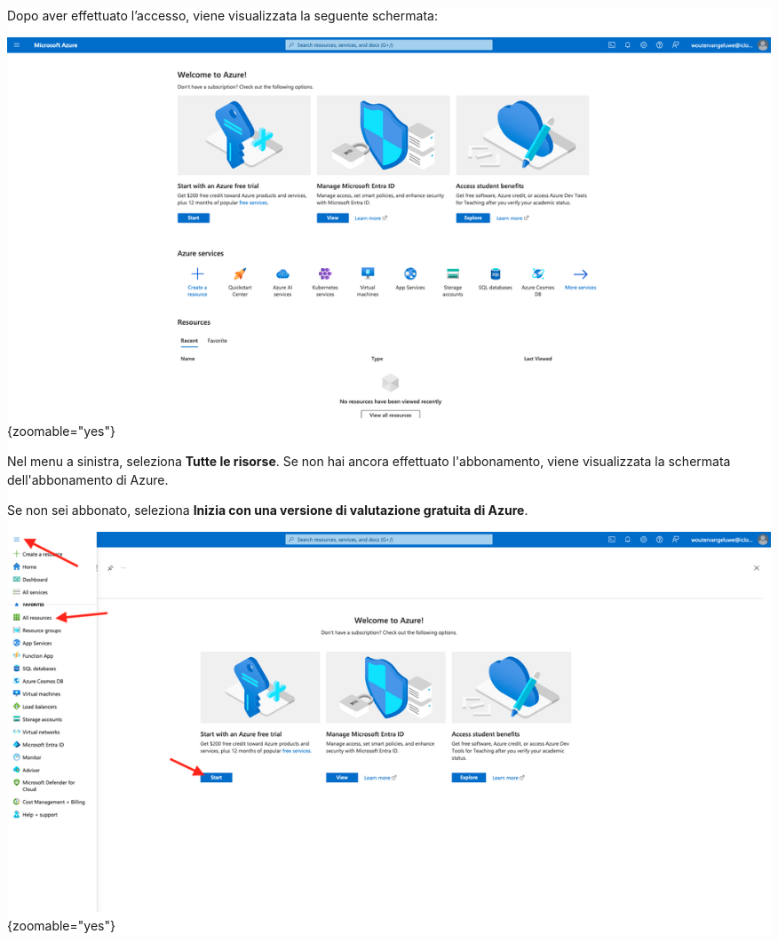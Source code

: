 Dopo aver effettuato l’accesso, viene visualizzata la seguente schermata:

![Archiviazione Azure](./images/03azureloggedin.png){zoomable="yes"}

Nel menu a sinistra, seleziona **Tutte le risorse**. Se non hai ancora effettuato l&#39;abbonamento, viene visualizzata la schermata dell&#39;abbonamento di Azure.

Se non sei abbonato, seleziona **Inizia con una versione di valutazione gratuita di Azure**.

![Archiviazione Azure](./images/04azurestartsubscribe.png){zoomable="yes"}
